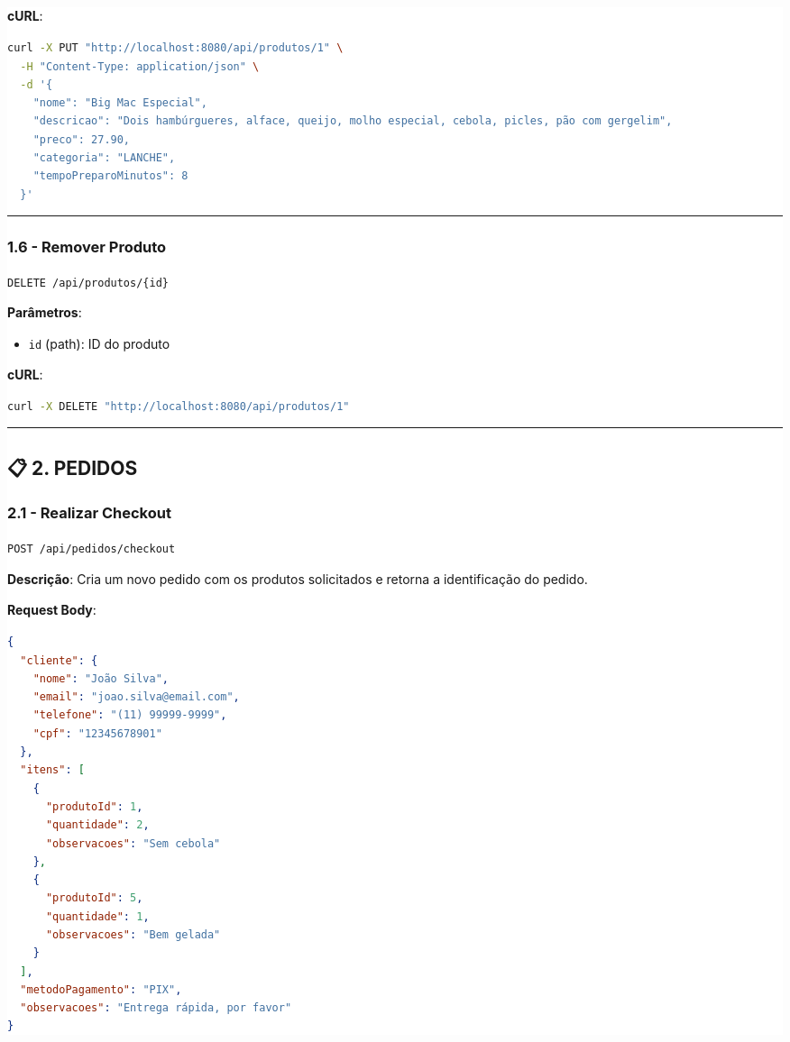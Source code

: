 **cURL**:
```bash
curl -X PUT "http://localhost:8080/api/produtos/1" \
  -H "Content-Type: application/json" \
  -d '{
    "nome": "Big Mac Especial",
    "descricao": "Dois hambúrgueres, alface, queijo, molho especial, cebola, picles, pão com gergelim",
    "preco": 27.90,
    "categoria": "LANCHE",
    "tempoPreparoMinutos": 8
  }'
```

---

### **1.6 - Remover Produto**
```http
DELETE /api/produtos/{id}
```
**Parâmetros**:
- `id` (path): ID do produto

**cURL**:
```bash
curl -X DELETE "http://localhost:8080/api/produtos/1"
```

---

## 📋 **2. PEDIDOS**

### **2.1 - Realizar Checkout**
```http
POST /api/pedidos/checkout
```
**Descrição**: Cria um novo pedido com os produtos solicitados e retorna a identificação do pedido.

**Request Body**:
```json
{
  "cliente": {
    "nome": "João Silva",
    "email": "joao.silva@email.com",
    "telefone": "(11) 99999-9999",
    "cpf": "12345678901"
  },
  "itens": [
    {
      "produtoId": 1,
      "quantidade": 2,
      "observacoes": "Sem cebola"
    },
    {
      "produtoId": 5,
      "quantidade": 1,
      "observacoes": "Bem gelada"
    }
  ],
  "metodoPagamento": "PIX",
  "observacoes": "Entrega rápida, por favor"
}
```
